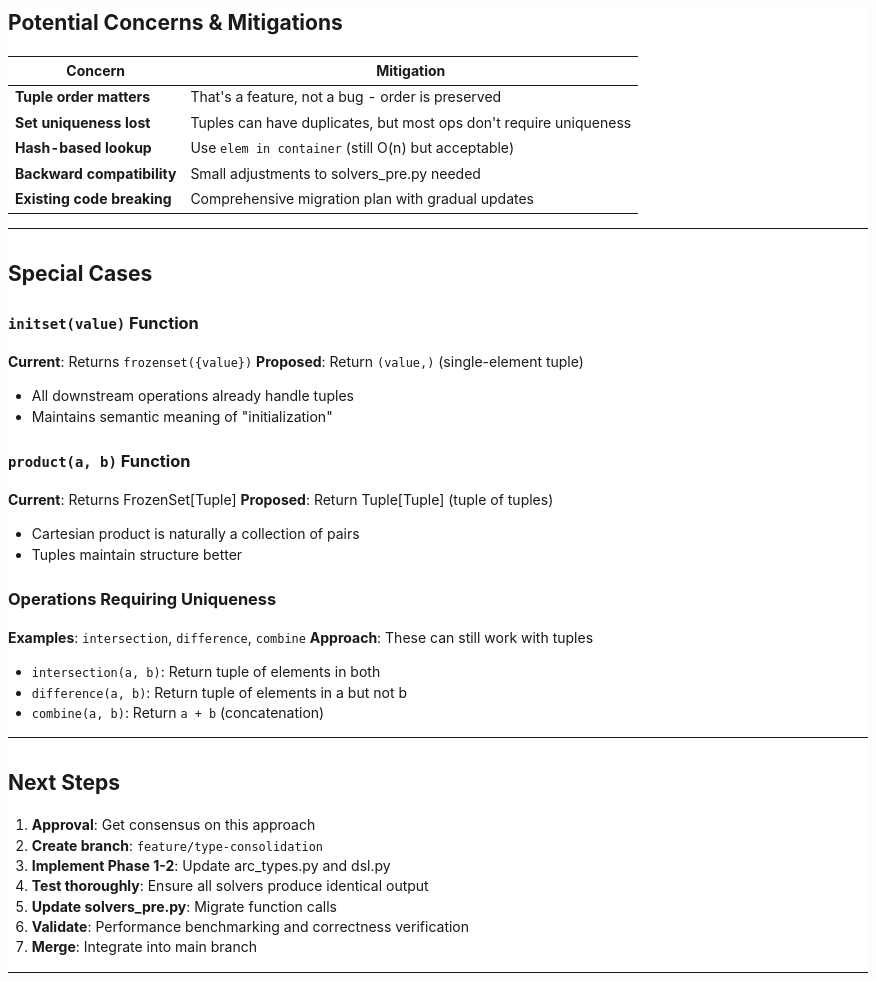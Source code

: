 
## Potential Concerns & Mitigations

| Concern | Mitigation |
|---------|-----------|
| **Tuple order matters** | That's a feature, not a bug - order is preserved |
| **Set uniqueness lost** | Tuples can have duplicates, but most ops don't require uniqueness |
| **Hash-based lookup** | Use `elem in container` (still O(n) but acceptable) |
| **Backward compatibility** | Small adjustments to solvers_pre.py needed |
| **Existing code breaking** | Comprehensive migration plan with gradual updates |

---

## Special Cases

### `initset(value)` Function
**Current**: Returns `frozenset({value})`
**Proposed**: Return `(value,)` (single-element tuple)
- All downstream operations already handle tuples
- Maintains semantic meaning of "initialization"

### `product(a, b)` Function
**Current**: Returns FrozenSet[Tuple]
**Proposed**: Return Tuple[Tuple] (tuple of tuples)
- Cartesian product is naturally a collection of pairs
- Tuples maintain structure better

### Operations Requiring Uniqueness
**Examples**: `intersection`, `difference`, `combine`
**Approach**: These can still work with tuples
- `intersection(a, b)`: Return tuple of elements in both
- `difference(a, b)`: Return tuple of elements in a but not b
- `combine(a, b)`: Return `a + b` (concatenation)

---

## Next Steps

1. **Approval**: Get consensus on this approach
2. **Create branch**: `feature/type-consolidation`
3. **Implement Phase 1-2**: Update arc_types.py and dsl.py
4. **Test thoroughly**: Ensure all solvers produce identical output
5. **Update solvers_pre.py**: Migrate function calls
6. **Validate**: Performance benchmarking and correctness verification
7. **Merge**: Integrate into main branch

---
